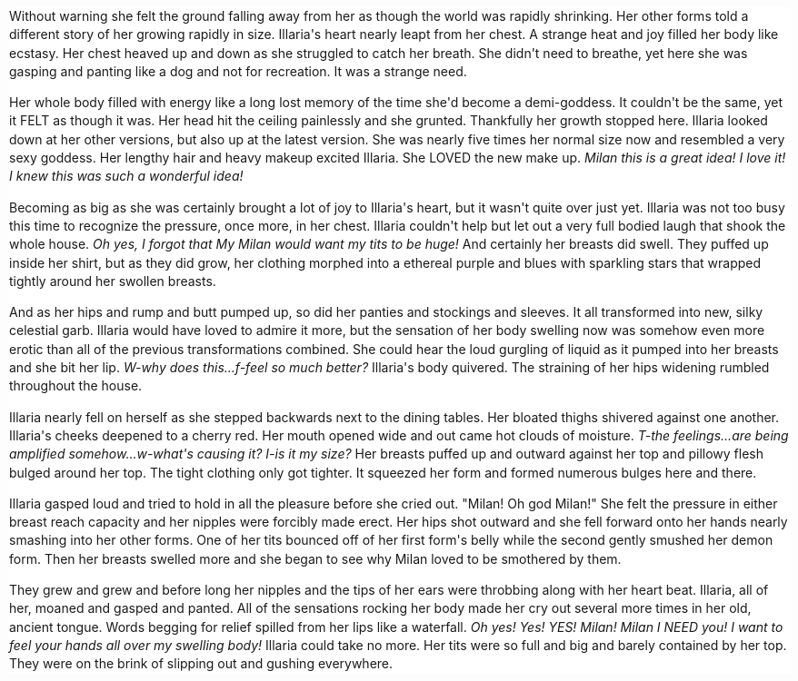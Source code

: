 Without warning she felt the ground falling away from her as though the
world was rapidly shrinking. Her other forms told a different story of
her growing rapidly in size. Illaria\'s heart nearly leapt from her
chest. A strange heat and joy filled her body like ecstasy. Her chest
heaved up and down as she struggled to catch her breath. She didn\'t
need to breathe, yet here she was gasping and panting like a dog and not
for recreation. It was a strange need.

Her whole body filled with energy like a long lost memory of the time
she\'d become a demi-goddess. It couldn\'t be the same, yet it FELT as
though it was. Her head hit the ceiling painlessly and she grunted.
Thankfully her growth stopped here. Illaria looked down at her other
versions, but also up at the latest version. She was nearly five times
her normal size now and resembled a very sexy goddess. Her lengthy hair
and heavy makeup excited Illaria. She LOVED the new make up. *Milan this
is a great idea! I love it! I knew this was such a wonderful idea!*

Becoming as big as she was certainly brought a lot of joy to Illaria\'s
heart, but it wasn\'t quite over just yet. Illaria was not too busy this
time to recognize the pressure, once more, in her chest. Illaria
couldn\'t help but let out a very full bodied laugh that shook the whole
house. *Oh yes, I forgot that My Milan would want my tits to be huge!*
And certainly her breasts did swell. They puffed up inside her shirt,
but as they did grow, her clothing morphed into a ethereal purple and
blues with sparkling stars that wrapped tightly around her swollen
breasts.

And as her hips and rump and butt pumped up, so did her panties and
stockings and sleeves. It all transformed into new, silky celestial
garb. Illaria would have loved to admire it more, but the sensation of
her body swelling now was somehow even more erotic than all of the
previous transformations combined. She could hear the loud gurgling of
liquid as it pumped into her breasts and she bit her lip. *W-why does
this\...f-feel so much better?* Illaria\'s body quivered. The straining
of her hips widening rumbled throughout the house.

Illaria nearly fell on herself as she stepped backwards next to the
dining tables. Her bloated thighs shivered against one another.
Illaria\'s cheeks deepened to a cherry red. Her mouth opened wide and
out came hot clouds of moisture. *T-the feelings\...are being amplified
somehow\...w-what\'s causing it? I-is it my size?* Her breasts puffed up
and outward against her top and pillowy flesh bulged around her top. The
tight clothing only got tighter. It squeezed her form and formed
numerous bulges here and there.

Illaria gasped loud and tried to hold in all the pleasure before she
cried out. "Milan! Oh god Milan!" She felt the pressure in either breast
reach capacity and her nipples were forcibly made erect. Her hips shot
outward and she fell forward onto her hands nearly smashing into her
other forms. One of her tits bounced off of her first form\'s belly
while the second gently smushed her demon form. Then her breasts swelled
more and she began to see why Milan loved to be smothered by them.

They grew and grew and before long her nipples and the tips of her ears
were throbbing along with her heart beat. Illaria, all of her, moaned
and gasped and panted. All of the sensations rocking her body made her
cry out several more times in her old, ancient tongue. Words begging for
relief spilled from her lips like a waterfall. *Oh yes! Yes! YES! Milan!
Milan I NEED you! I want to feel your hands all over my swelling body!*
Illaria could take no more. Her tits were so full and big and barely
contained by her top. They were on the brink of slipping out and gushing
everywhere.

